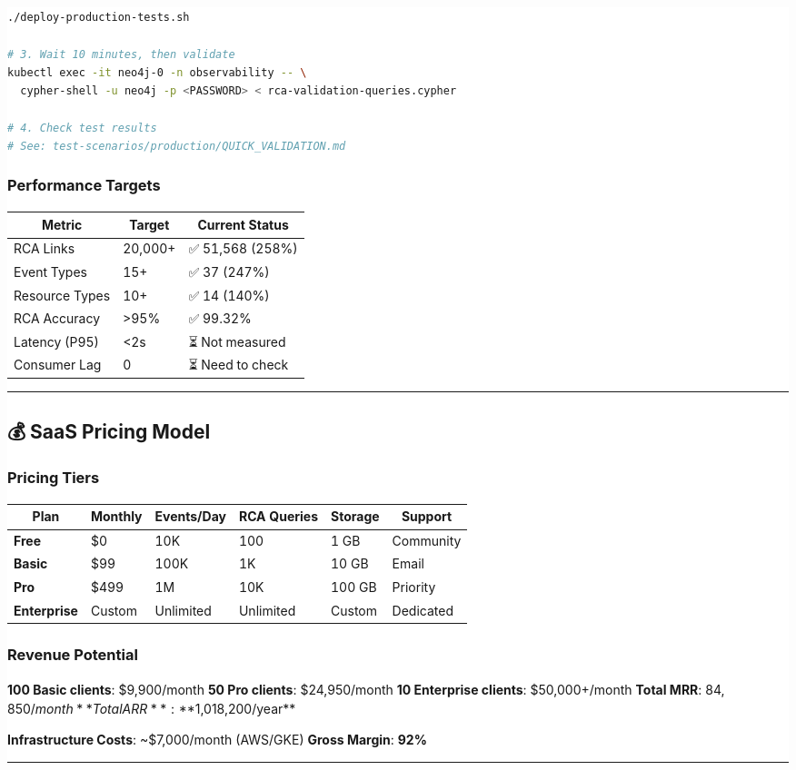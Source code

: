 ```bash
./deploy-production-tests.sh

# 3. Wait 10 minutes, then validate
kubectl exec -it neo4j-0 -n observability -- \
  cypher-shell -u neo4j -p <PASSWORD> < rca-validation-queries.cypher

# 4. Check test results
# See: test-scenarios/production/QUICK_VALIDATION.md
```

### Performance Targets

| Metric | Target | Current Status |
|--------|--------|----------------|
| RCA Links | 20,000+ | ✅ 51,568 (258%) |
| Event Types | 15+ | ✅ 37 (247%) |
| Resource Types | 10+ | ✅ 14 (140%) |
| RCA Accuracy | >95% | ✅ 99.32% |
| Latency (P95) | <2s | ⏳ Not measured |
| Consumer Lag | 0 | ⏳ Need to check |

---

## 💰 SaaS Pricing Model

### Pricing Tiers

| Plan | Monthly | Events/Day | RCA Queries | Storage | Support |
|------|---------|------------|-------------|---------|---------|
| **Free** | $0 | 10K | 100 | 1 GB | Community |
| **Basic** | $99 | 100K | 1K | 10 GB | Email |
| **Pro** | $499 | 1M | 10K | 100 GB | Priority |
| **Enterprise** | Custom | Unlimited | Unlimited | Custom | Dedicated |

### Revenue Potential

**100 Basic clients**: $9,900/month
**50 Pro clients**: $24,950/month
**10 Enterprise clients**: $50,000+/month
**Total MRR**: $84,850/month
**Total ARR**: **$1,018,200/year**

**Infrastructure Costs**: ~$7,000/month (AWS/GKE)
**Gross Margin**: **92%**

---